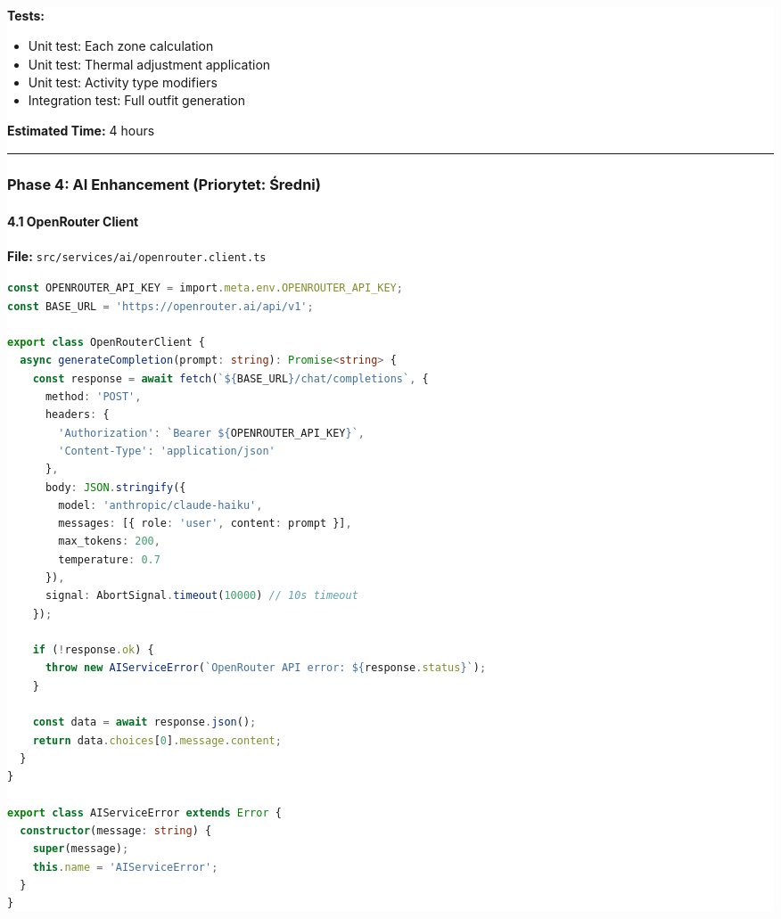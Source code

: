 **Tests:**
- Unit test: Each zone calculation
- Unit test: Thermal adjustment application
- Unit test: Activity type modifiers
- Integration test: Full outfit generation

**Estimated Time:** 4 hours

---

### Phase 4: AI Enhancement (Priorytet: Średni)

#### 4.1 OpenRouter Client
**File:** `src/services/ai/openrouter.client.ts`

```typescript
const OPENROUTER_API_KEY = import.meta.env.OPENROUTER_API_KEY;
const BASE_URL = 'https://openrouter.ai/api/v1';

export class OpenRouterClient {
  async generateCompletion(prompt: string): Promise<string> {
    const response = await fetch(`${BASE_URL}/chat/completions`, {
      method: 'POST',
      headers: {
        'Authorization': `Bearer ${OPENROUTER_API_KEY}`,
        'Content-Type': 'application/json'
      },
      body: JSON.stringify({
        model: 'anthropic/claude-haiku',
        messages: [{ role: 'user', content: prompt }],
        max_tokens: 200,
        temperature: 0.7
      }),
      signal: AbortSignal.timeout(10000) // 10s timeout
    });
    
    if (!response.ok) {
      throw new AIServiceError(`OpenRouter API error: ${response.status}`);
    }
    
    const data = await response.json();
    return data.choices[0].message.content;
  }
}

export class AIServiceError extends Error {
  constructor(message: string) {
    super(message);
    this.name = 'AIServiceError';
  }
}
```
